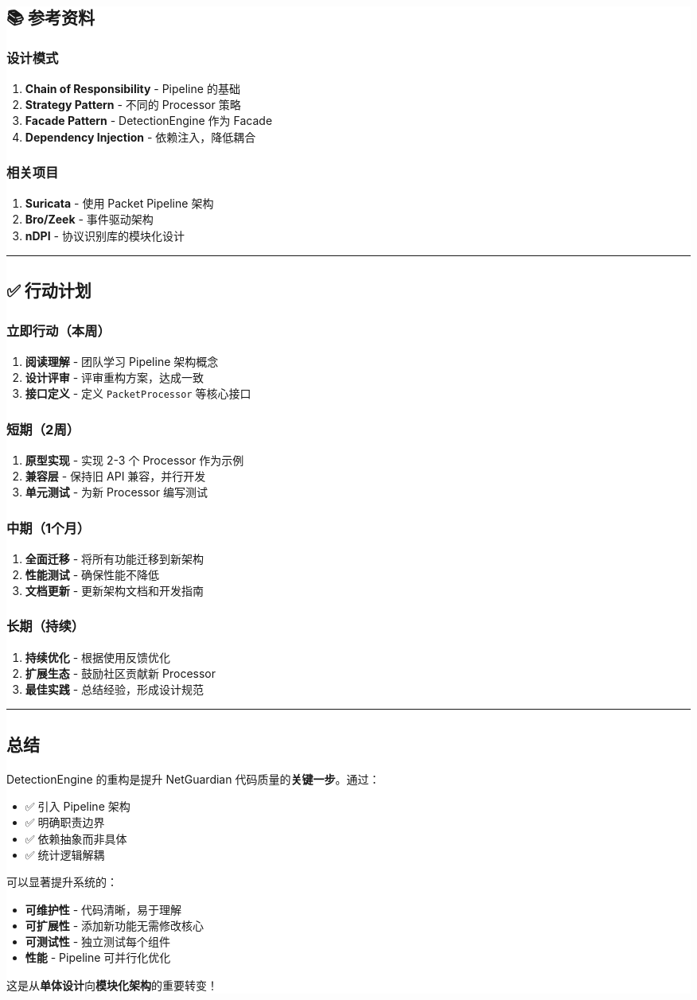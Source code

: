 
## 📚 参考资料

### 设计模式

1. **Chain of Responsibility** - Pipeline 的基础
2. **Strategy Pattern** - 不同的 Processor 策略
3. **Facade Pattern** - DetectionEngine 作为 Facade
4. **Dependency Injection** - 依赖注入，降低耦合

### 相关项目

1. **Suricata** - 使用 Packet Pipeline 架构
2. **Bro/Zeek** - 事件驱动架构
3. **nDPI** - 协议识别库的模块化设计

---

## ✅ 行动计划

### 立即行动（本周）

1. **阅读理解** - 团队学习 Pipeline 架构概念
2. **设计评审** - 评审重构方案，达成一致
3. **接口定义** - 定义 `PacketProcessor` 等核心接口

### 短期（2周）

1. **原型实现** - 实现 2-3 个 Processor 作为示例
2. **兼容层** - 保持旧 API 兼容，并行开发
3. **单元测试** - 为新 Processor 编写测试

### 中期（1个月）

1. **全面迁移** - 将所有功能迁移到新架构
2. **性能测试** - 确保性能不降低
3. **文档更新** - 更新架构文档和开发指南

### 长期（持续）

1. **持续优化** - 根据使用反馈优化
2. **扩展生态** - 鼓励社区贡献新 Processor
3. **最佳实践** - 总结经验，形成设计规范

---

## 总结

DetectionEngine 的重构是提升 NetGuardian 代码质量的**关键一步**。通过：

- ✅ 引入 Pipeline 架构
- ✅ 明确职责边界
- ✅ 依赖抽象而非具体
- ✅ 统计逻辑解耦

可以显著提升系统的：
- **可维护性** - 代码清晰，易于理解
- **可扩展性** - 添加新功能无需修改核心
- **可测试性** - 独立测试每个组件
- **性能** - Pipeline 可并行化优化

这是从**单体设计**向**模块化架构**的重要转变！
